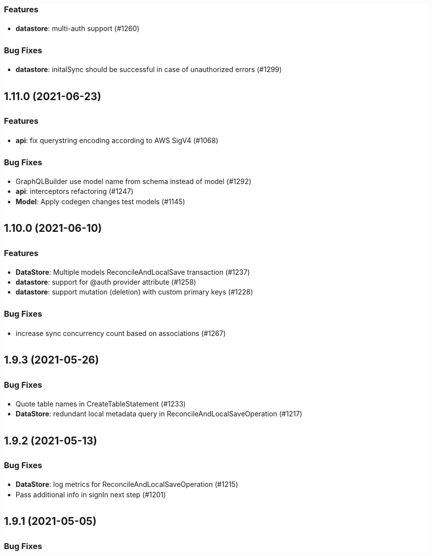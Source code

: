 ### Features

- **datastore**: multi-auth support (#1260)

### Bug Fixes

- **datastore**: initalSync should be successful in case of unauthorized errors (#1299)

## 1.11.0 (2021-06-23)

### Features

- **api**: fix querystring encoding according to AWS SigV4 (#1068)

### Bug Fixes

- GraphQLBuilder use model name from schema instead of model (#1292)
- **api**: interceptors refactoring (#1247)
- **Model**: Apply codegen changes test models (#1145)

## 1.10.0 (2021-06-10)

### Features

- **DataStore**: Multiple models ReconcileAndLocalSave transaction (#1237)
- **datastore**: support for @auth provider attribute (#1258)
- **datastore**: support mutation (deletion) with custom primary keys (#1228)

### Bug Fixes

- increase sync concurrency count based on associations (#1267)

## 1.9.3 (2021-05-26)

### Bug Fixes

- Quote table names in CreateTableStatement (#1233)
- **DataStore**: redundant local metadata query in ReconcileAndLocalSaveOperation (#1217)

## 1.9.2 (2021-05-13)

### Bug Fixes

- **DataStore**: log metrics for ReconcileAndLocalSaveOperation (#1215)
- Pass additional info in signIn next step (#1201)

## 1.9.1 (2021-05-05)

### Bug Fixes
